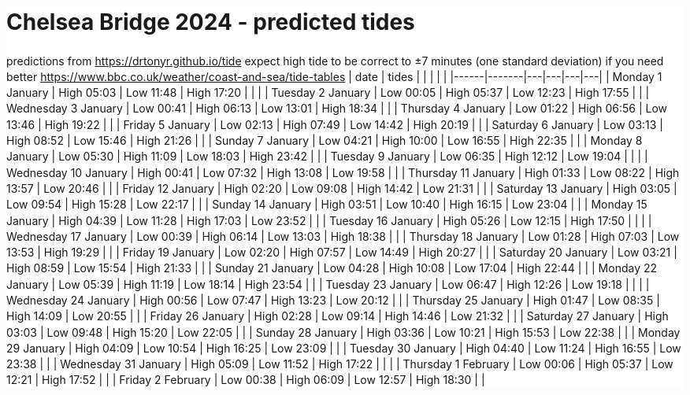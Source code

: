 # Chelsea Bridge 2024 - predicted tides
predictions from https://drtonyr.github.io/tide
expect high tide to be correct to ±7 minutes (one standard deviation)
if you need better https://www.bbc.co.uk/weather/coast-and-sea/tide-tables
| date | tides |   |   |   |   |
|------|-------|---|---|---|---|
| Monday 1 January | High 05:03 | Low 11:48 | High 17:20 |  |  |
| Tuesday 2 January | Low 00:05 | High 05:37 | Low 12:23 | High 17:55 |  |
| Wednesday 3 January | Low 00:41 | High 06:13 | Low 13:01 | High 18:34 |  |
| Thursday 4 January | Low 01:22 | High 06:56 | Low 13:46 | High 19:22 |  |
| Friday 5 January | Low 02:13 | High 07:49 | Low 14:42 | High 20:19 |  |
| Saturday 6 January | Low 03:13 | High 08:52 | Low 15:46 | High 21:26 |  |
| Sunday 7 January | Low 04:21 | High 10:00 | Low 16:55 | High 22:35 |  |
| Monday 8 January | Low 05:30 | High 11:09 | Low 18:03 | High 23:42 |  |
| Tuesday 9 January | Low 06:35 | High 12:12 | Low 19:04 |  |  |
| Wednesday 10 January | High 00:41 | Low 07:32 | High 13:08 | Low 19:58 |  |
| Thursday 11 January | High 01:33 | Low 08:22 | High 13:57 | Low 20:46 |  |
| Friday 12 January | High 02:20 | Low 09:08 | High 14:42 | Low 21:31 |  |
| Saturday 13 January | High 03:05 | Low 09:54 | High 15:28 | Low 22:17 |  |
| Sunday 14 January | High 03:51 | Low 10:40 | High 16:15 | Low 23:04 |  |
| Monday 15 January | High 04:39 | Low 11:28 | High 17:03 | Low 23:52 |  |
| Tuesday 16 January | High 05:26 | Low 12:15 | High 17:50 |  |  |
| Wednesday 17 January | Low 00:39 | High 06:14 | Low 13:03 | High 18:38 |  |
| Thursday 18 January | Low 01:28 | High 07:03 | Low 13:53 | High 19:29 |  |
| Friday 19 January | Low 02:20 | High 07:57 | Low 14:49 | High 20:27 |  |
| Saturday 20 January | Low 03:21 | High 08:59 | Low 15:54 | High 21:33 |  |
| Sunday 21 January | Low 04:28 | High 10:08 | Low 17:04 | High 22:44 |  |
| Monday 22 January | Low 05:39 | High 11:19 | Low 18:14 | High 23:54 |  |
| Tuesday 23 January | Low 06:47 | High 12:26 | Low 19:18 |  |  |
| Wednesday 24 January | High 00:56 | Low 07:47 | High 13:23 | Low 20:12 |  |
| Thursday 25 January | High 01:47 | Low 08:35 | High 14:09 | Low 20:55 |  |
| Friday 26 January | High 02:28 | Low 09:14 | High 14:46 | Low 21:32 |  |
| Saturday 27 January | High 03:03 | Low 09:48 | High 15:20 | Low 22:05 |  |
| Sunday 28 January | High 03:36 | Low 10:21 | High 15:53 | Low 22:38 |  |
| Monday 29 January | High 04:09 | Low 10:54 | High 16:25 | Low 23:09 |  |
| Tuesday 30 January | High 04:40 | Low 11:24 | High 16:55 | Low 23:38 |  |
| Wednesday 31 January | High 05:09 | Low 11:52 | High 17:22 |  |  |
| Thursday 1 February | Low 00:06 | High 05:37 | Low 12:21 | High 17:52 |  |
| Friday 2 February | Low 00:38 | High 06:09 | Low 12:57 | High 18:30 |  |